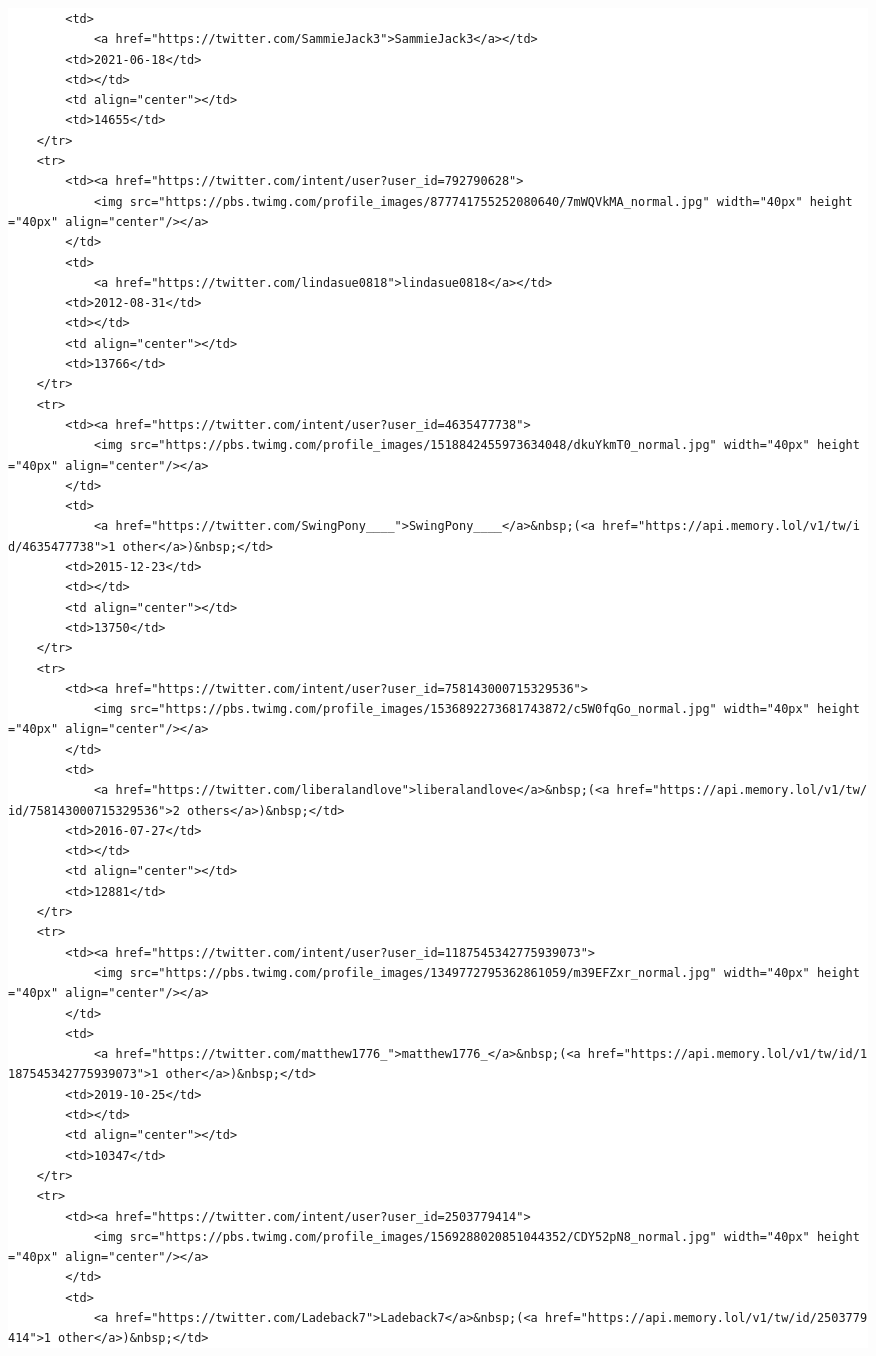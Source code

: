             <td>
                <a href="https://twitter.com/SammieJack3">SammieJack3</a></td>
            <td>2021-06-18</td>
            <td></td>
            <td align="center"></td>
            <td>14655</td>
        </tr>
        <tr>
            <td><a href="https://twitter.com/intent/user?user_id=792790628">
                <img src="https://pbs.twimg.com/profile_images/877741755252080640/7mWQVkMA_normal.jpg" width="40px" height="40px" align="center"/></a>
            </td>
            <td>
                <a href="https://twitter.com/lindasue0818">lindasue0818</a></td>
            <td>2012-08-31</td>
            <td></td>
            <td align="center"></td>
            <td>13766</td>
        </tr>
        <tr>
            <td><a href="https://twitter.com/intent/user?user_id=4635477738">
                <img src="https://pbs.twimg.com/profile_images/1518842455973634048/dkuYkmT0_normal.jpg" width="40px" height="40px" align="center"/></a>
            </td>
            <td>
                <a href="https://twitter.com/SwingPony____">SwingPony____</a>&nbsp;(<a href="https://api.memory.lol/v1/tw/id/4635477738">1 other</a>)&nbsp;</td>
            <td>2015-12-23</td>
            <td></td>
            <td align="center"></td>
            <td>13750</td>
        </tr>
        <tr>
            <td><a href="https://twitter.com/intent/user?user_id=758143000715329536">
                <img src="https://pbs.twimg.com/profile_images/1536892273681743872/c5W0fqGo_normal.jpg" width="40px" height="40px" align="center"/></a>
            </td>
            <td>
                <a href="https://twitter.com/liberalandlove">liberalandlove</a>&nbsp;(<a href="https://api.memory.lol/v1/tw/id/758143000715329536">2 others</a>)&nbsp;</td>
            <td>2016-07-27</td>
            <td></td>
            <td align="center"></td>
            <td>12881</td>
        </tr>
        <tr>
            <td><a href="https://twitter.com/intent/user?user_id=1187545342775939073">
                <img src="https://pbs.twimg.com/profile_images/1349772795362861059/m39EFZxr_normal.jpg" width="40px" height="40px" align="center"/></a>
            </td>
            <td>
                <a href="https://twitter.com/matthew1776_">matthew1776_</a>&nbsp;(<a href="https://api.memory.lol/v1/tw/id/1187545342775939073">1 other</a>)&nbsp;</td>
            <td>2019-10-25</td>
            <td></td>
            <td align="center"></td>
            <td>10347</td>
        </tr>
        <tr>
            <td><a href="https://twitter.com/intent/user?user_id=2503779414">
                <img src="https://pbs.twimg.com/profile_images/1569288020851044352/CDY52pN8_normal.jpg" width="40px" height="40px" align="center"/></a>
            </td>
            <td>
                <a href="https://twitter.com/Ladeback7">Ladeback7</a>&nbsp;(<a href="https://api.memory.lol/v1/tw/id/2503779414">1 other</a>)&nbsp;</td>